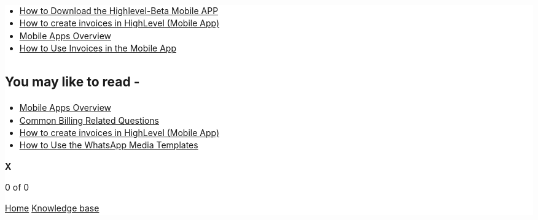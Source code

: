   * [How to Download the Highlevel-Beta Mobile APP](/support/solutions/articles/48001216444-how-to-download-the-highlevel-beta-mobile-app)
  * [How to create invoices in HighLevel (Mobile App)](/support/solutions/articles/48001216564-how-to-create-invoices-in-highlevel-mobile-app-)
  * [Mobile Apps Overview](/support/solutions/articles/155000001702-mobile-apps-overview)
  * [How to Use Invoices in the Mobile App](/support/solutions/articles/155000003058-how-to-use-invoices-in-the-mobile-app)

## You may like to read -

  * [Mobile Apps Overview](/support/solutions/articles/155000001702-mobile-apps-overview)
  * [Common Billing Related Questions](/support/solutions/articles/48001208376-common-billing-related-questions)
  * [How to create invoices in HighLevel (Mobile App)](/support/solutions/articles/48001216564-how-to-create-invoices-in-highlevel-mobile-app-)
  * [How to Use the WhatsApp Media Templates](/support/solutions/articles/155000002828-how-to-use-the-whatsapp-media-templates)

**X**

0 of 0 []()

[Home](/support/home) [Knowledge base](/support/solutions)
